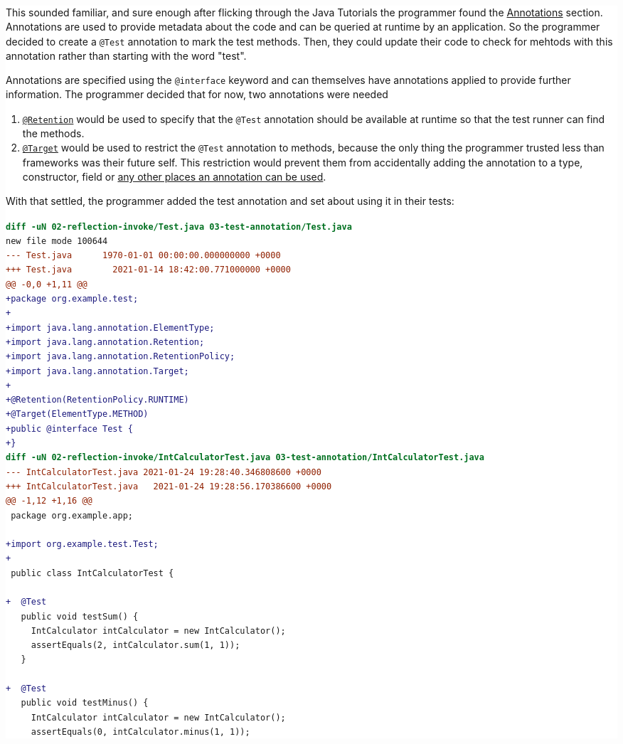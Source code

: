 This sounded familiar, and sure enough after flicking through the Java Tutorials the programmer found the 
[Annotations](https://docs.oracle.com/javase/tutorial/java/annotations/index.html) section. Annotations are 
used to provide metadata about the code and can be queried at runtime by an application. So the programmer decided 
to create a `@Test` annotation to mark the test methods. Then, they could update their code to check for mehtods
with this annotation rather than starting with the word "test".

Annotations are specified using the `@interface` keyword and can themselves have annotations applied to 
provide further information. The programmer decided that for now, two annotations were needed
1. [`@Retention`](https://docs.oracle.com/en/java/javase/11/docs/api/java.base/java/lang/annotation/Retention.html) would
  be used to specify that the `@Test` annotation should be available at runtime so that the test runner can find the methods.
1. [`@Target`](https://docs.oracle.com/en/java/javase/11/docs/api/java.base/java/lang/annotation/Target.html) would be used to
restrict the `@Test` annotation to methods, because the only thing the programmer trusted less than frameworks
was their future self. This restriction would prevent them from accidentally adding the annotation to a type, constructor, field 
or [any other places an annotation can be used](https://docs.oracle.com/javase/specs/jls/se11/html/jls-9.html#jls-9.6.4.1).

With that settled, the programmer added the test annotation and set about using it in their tests:


```diff
diff -uN 02-reflection-invoke/Test.java 03-test-annotation/Test.java
new file mode 100644
--- Test.java      1970-01-01 00:00:00.000000000 +0000
+++ Test.java        2021-01-14 18:42:00.771000000 +0000
@@ -0,0 +1,11 @@
+package org.example.test;
+
+import java.lang.annotation.ElementType;
+import java.lang.annotation.Retention;
+import java.lang.annotation.RetentionPolicy;
+import java.lang.annotation.Target;
+
+@Retention(RetentionPolicy.RUNTIME)
+@Target(ElementType.METHOD)
+public @interface Test {
+}
diff -uN 02-reflection-invoke/IntCalculatorTest.java 03-test-annotation/IntCalculatorTest.java
--- IntCalculatorTest.java 2021-01-24 19:28:40.346808600 +0000
+++ IntCalculatorTest.java   2021-01-24 19:28:56.170386600 +0000
@@ -1,12 +1,16 @@
 package org.example.app;

+import org.example.test.Test;
+
 public class IntCalculatorTest {

+  @Test
   public void testSum() {
     IntCalculator intCalculator = new IntCalculator();
     assertEquals(2, intCalculator.sum(1, 1));
   }

+  @Test
   public void testMinus() {
     IntCalculator intCalculator = new IntCalculator();
     assertEquals(0, intCalculator.minus(1, 1));
```